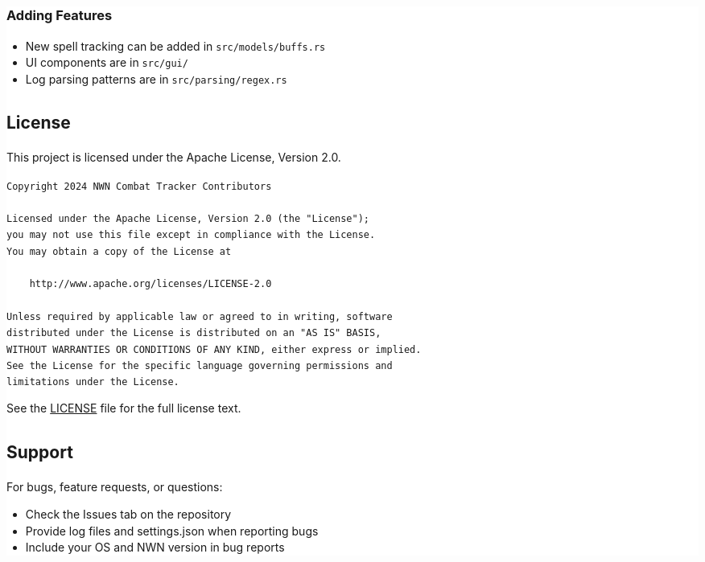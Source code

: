 ### Adding Features
- New spell tracking can be added in `src/models/buffs.rs`
- UI components are in `src/gui/`
- Log parsing patterns are in `src/parsing/regex.rs`

## License

This project is licensed under the Apache License, Version 2.0.

```
Copyright 2024 NWN Combat Tracker Contributors

Licensed under the Apache License, Version 2.0 (the "License");
you may not use this file except in compliance with the License.
You may obtain a copy of the License at

    http://www.apache.org/licenses/LICENSE-2.0

Unless required by applicable law or agreed to in writing, software
distributed under the License is distributed on an "AS IS" BASIS,
WITHOUT WARRANTIES OR CONDITIONS OF ANY KIND, either express or implied.
See the License for the specific language governing permissions and
limitations under the License.
```

See the [LICENSE](LICENSE) file for the full license text.

## Support

For bugs, feature requests, or questions:
- Check the Issues tab on the repository
- Provide log files and settings.json when reporting bugs
- Include your OS and NWN version in bug reports
